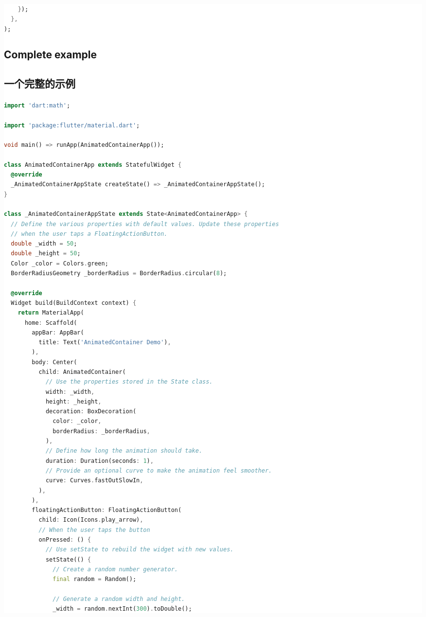 ```dart
    });
  },
);
```

## Complete example

## 一个完整的示例

```dart
import 'dart:math';

import 'package:flutter/material.dart';

void main() => runApp(AnimatedContainerApp());

class AnimatedContainerApp extends StatefulWidget {
  @override
  _AnimatedContainerAppState createState() => _AnimatedContainerAppState();
}

class _AnimatedContainerAppState extends State<AnimatedContainerApp> {
  // Define the various properties with default values. Update these properties
  // when the user taps a FloatingActionButton.
  double _width = 50;
  double _height = 50;
  Color _color = Colors.green;
  BorderRadiusGeometry _borderRadius = BorderRadius.circular(8);

  @override
  Widget build(BuildContext context) {
    return MaterialApp(
      home: Scaffold(
        appBar: AppBar(
          title: Text('AnimatedContainer Demo'),
        ),
        body: Center(
          child: AnimatedContainer(
            // Use the properties stored in the State class.
            width: _width,
            height: _height,
            decoration: BoxDecoration(
              color: _color,
              borderRadius: _borderRadius,
            ),
            // Define how long the animation should take.
            duration: Duration(seconds: 1),
            // Provide an optional curve to make the animation feel smoother.
            curve: Curves.fastOutSlowIn,
          ),
        ),
        floatingActionButton: FloatingActionButton(
          child: Icon(Icons.play_arrow),
          // When the user taps the button
          onPressed: () {
            // Use setState to rebuild the widget with new values.
            setState(() {
              // Create a random number generator.
              final random = Random();

              // Generate a random width and height.
              _width = random.nextInt(300).toDouble();
```